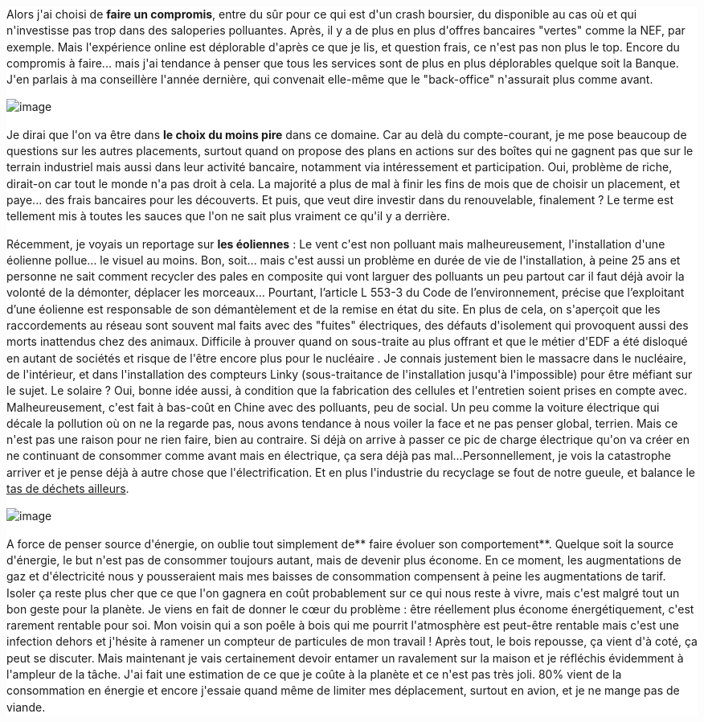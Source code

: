 
Alors j'ai choisi de **faire un compromis**, entre du sûr pour ce qui est d'un crash boursier, du disponible au cas où et qui n'investisse pas trop dans des saloperies polluantes. Après, il y a de plus en plus d'offres bancaires "vertes" comme la NEF, par exemple. Mais l'expérience online est déplorable d'après ce que je lis, et question frais, ce n'est pas non plus le top. Encore du compromis à faire... mais j'ai tendance à penser que tous les services sont de plus en plus déplorables quelque soit la Banque. J'en parlais à ma conseillère l'année dernière, qui convenait elle-même que le "back-office" n'assurait plus comme avant.


![image](https://filedn.eu/llqi9IBxlYouGRXYG2xlROb/img/2019/capture.jpg)

Je dirai que l'on va être dans **le choix du moins pire** dans ce domaine. Car au delà du compte-courant, je me pose beaucoup de questions sur les autres placements, surtout quand on propose des plans en actions sur des boîtes qui ne gagnent pas que sur le terrain industriel mais aussi dans leur activité bancaire, notamment via intéressement et participation. Oui, problème de riche, dirait-on car tout le monde n'a pas droit à cela. La majorité a plus de mal à finir les fins de mois que de choisir un placement, et paye... des frais bancaires pour les découverts. Et puis, que veut dire investir dans du renouvelable, finalement ? Le terme est tellement mis à toutes les sauces que l'on ne sait plus vraiment ce qu'il y a derrière. 

Récemment, je voyais un reportage sur **les éoliennes** : Le vent c'est non polluant mais malheureusement, l'installation d'une éolienne pollue... le visuel au moins. Bon, soit... mais c'est aussi un problème en durée de vie de l'installation, à peine 25 ans et personne ne sait comment recycler des pales en composite qui vont larguer des polluants un peu partout car il faut déjà avoir la volonté de la démonter, déplacer les morceaux... Pourtant, l’article L 553-3 du Code de l’environnement, précise que l’exploitant d’une éolienne est responsable de son démantèlement et de la remise en état du site. En plus de cela, on s'aperçoit que les raccordements au réseau sont souvent mal faits avec des "fuites" électriques, des défauts d'isolement qui provoquent aussi des morts inattendus chez des animaux. Difficile à prouver quand on sous-traite au plus offrant et que le métier d'EDF a été disloqué en autant de sociétés et risque de l'être encore plus pour le nucléaire . Je connais justement bien le massacre dans le nucléaire, de l'intérieur, et dans l'installation des compteurs Linky (sous-traitance de l'installation jusqu'à l'impossible) pour être méfiant sur le sujet. Le solaire ? Oui, bonne idée aussi, à condition que la fabrication des cellules et l'entretien soient prises en compte avec. Malheureusement, c'est fait à bas-coût en Chine avec des polluants, peu de social. Un peu comme la voiture électrique qui décale la pollution où on ne la regarde pas, nous avons tendance à nous voiler la face et ne pas penser global, terrien. Mais ce n'est pas une raison pour ne rien faire, bien au contraire. Si déjà on arrive à passer ce pic de charge électrique qu'on va créer en ne continuant de consommer comme avant mais en électrique, ça sera déjà pas mal...Personnellement, je vois la catastrophe arriver et je pense déjà à autre chose que l'électrification. Et en plus l'industrie du recyclage se fout de notre gueule, et balance le <a href="https://asialyst.com/fr/2019/04/27/recycles-non-dechets-plastiques-inondent-asie-sud-et/">tas de déchets ailleurs</a>.

![image](https://filedn.eu/llqi9IBxlYouGRXYG2xlROb/img/2019/bankfric.jpg)

A force de penser source d'énergie, on oublie tout simplement de** faire évoluer son comportement**. Quelque soit la source d'énergie, le but n'est pas de consommer toujours autant, mais de devenir plus économe. En ce moment, les augmentations de gaz et d'électricité nous y pousseraient mais mes baisses de consommation compensent à peine les augmentations de tarif. Isoler ça reste plus cher que ce que l'on gagnera en coût probablement sur ce qui nous reste à vivre, mais c'est malgré tout un bon geste pour la planète. Je viens en fait de donner le cœur du problème : être réellement plus économe énergétiquement, c'est rarement rentable pour soi. Mon voisin qui a son poêle à bois qui me pourrit l'atmosphère est peut-être rentable mais c'est une infection dehors et j'hésite à ramener un compteur de particules de mon travail ! Après tout, le bois repousse, ça vient d'à coté, ça peut se discuter. Mais maintenant je vais certainement devoir entamer un ravalement sur la maison et je réfléchis évidemment à l'ampleur de la tâche. J'ai fait une estimation de ce que je coûte à la planète et ce n'est pas très joli. 80% vient de la consommation en énergie et encore j'essaie quand même de limiter mes déplacement, surtout en avion, et je ne mange pas de viande. 
